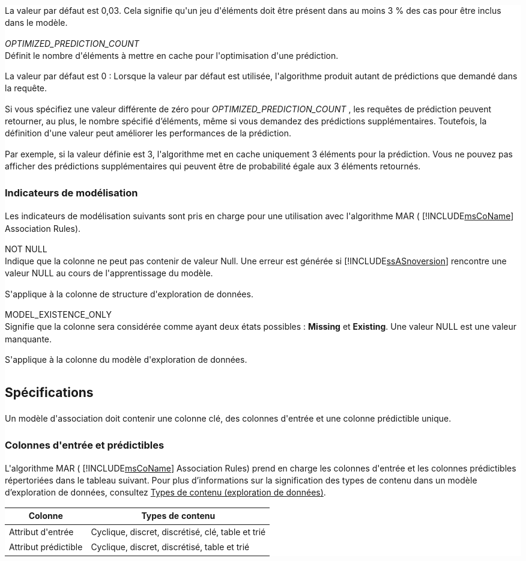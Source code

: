  La valeur par défaut est 0,03. Cela signifie qu'un jeu d'éléments doit être présent dans au moins 3 % des cas pour être inclus dans le modèle.  
  
 *OPTIMIZED_PREDICTION_COUNT*  
 Définit le nombre d'éléments à mettre en cache pour l'optimisation d'une prédiction.  
  
 La valeur par défaut est 0 : Lorsque la valeur par défaut est utilisée, l'algorithme produit autant de prédictions que demandé dans la requête.  
  
 Si vous spécifiez une valeur différente de zéro pour *OPTIMIZED_PREDICTION_COUNT* , les requêtes de prédiction peuvent retourner, au plus, le nombre spécifié d’éléments, même si vous demandez des prédictions supplémentaires. Toutefois, la définition d'une valeur peut améliorer les performances de la prédiction.  
  
 Par exemple, si la valeur définie est 3, l'algorithme met en cache uniquement 3 éléments pour la prédiction. Vous ne pouvez pas afficher des prédictions supplémentaires qui peuvent être de probabilité égale aux 3 éléments retournés.  
  
### <a name="modeling-flags"></a>Indicateurs de modélisation  
 Les indicateurs de modélisation suivants sont pris en charge pour une utilisation avec l'algorithme MAR ( [!INCLUDE[msCoName](../../includes/msconame-md.md)] Association Rules).  
  
 NOT NULL  
 Indique que la colonne ne peut pas contenir de valeur Null. Une erreur est générée si [!INCLUDE[ssASnoversion](../../includes/ssasnoversion-md.md)] rencontre une valeur NULL au cours de l'apprentissage du modèle.  
  
 S'applique à la colonne de structure d'exploration de données.  
  
 MODEL_EXISTENCE_ONLY  
 Signifie que la colonne sera considérée comme ayant deux états possibles : **Missing** et **Existing**. Une valeur NULL est une valeur manquante.  
  
 S'applique à la colonne du modèle d'exploration de données.  
  
## <a name="requirements"></a>Spécifications  
 Un modèle d'association doit contenir une colonne clé, des colonnes d'entrée et une colonne prédictible unique.  
  
### <a name="input-and-predictable-columns"></a>Colonnes d'entrée et prédictibles  
 L'algorithme MAR ( [!INCLUDE[msCoName](../../includes/msconame-md.md)] Association Rules) prend en charge les colonnes d'entrée et les colonnes prédictibles répertoriées dans le tableau suivant. Pour plus d’informations sur la signification des types de contenu dans un modèle d’exploration de données, consultez [Types de contenu &#40;exploration de données&#41;](../../analysis-services/data-mining/content-types-data-mining.md).  
  
|Colonne|Types de contenu|  
|------------|-------------------|  
|Attribut d'entrée|Cyclique, discret, discrétisé, clé, table et trié|  
|Attribut prédictible|Cyclique, discret, discrétisé, table et trié|  
  